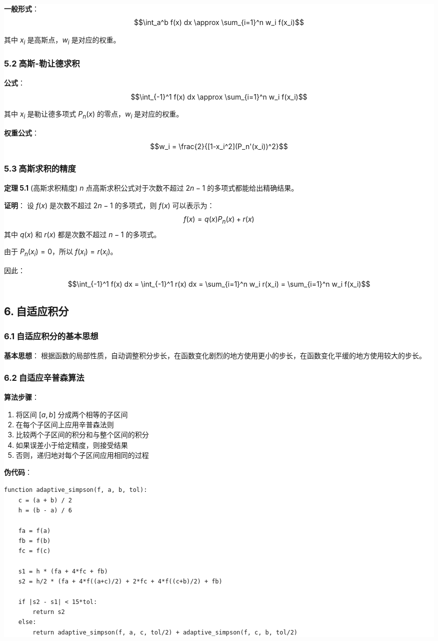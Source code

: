 **一般形式**：
$$\int_a^b f(x) dx \approx \sum_{i=1}^n w_i f(x_i)$$

其中 $x_i$ 是高斯点，$w_i$ 是对应的权重。

### 5.2 高斯-勒让德求积

**公式**：
$$\int_{-1}^1 f(x) dx \approx \sum_{i=1}^n w_i f(x_i)$$

其中 $x_i$ 是勒让德多项式 $P_n(x)$ 的零点，$w_i$ 是对应的权重。

**权重公式**：
$$w_i = \frac{2}{[1-x_i^2](P_n'(x_i))^2}$$

### 5.3 高斯求积的精度

**定理 5.1** (高斯求积精度)
$n$ 点高斯求积公式对于次数不超过 $2n-1$ 的多项式都能给出精确结果。

**证明**：
设 $f(x)$ 是次数不超过 $2n-1$ 的多项式，则 $f(x)$ 可以表示为：
$$f(x) = q(x) P_n(x) + r(x)$$
其中 $q(x)$ 和 $r(x)$ 都是次数不超过 $n-1$ 的多项式。

由于 $P_n(x_i) = 0$，所以 $f(x_i) = r(x_i)$。

因此：
$$\int_{-1}^1 f(x) dx = \int_{-1}^1 r(x) dx = \sum_{i=1}^n w_i r(x_i) = \sum_{i=1}^n w_i f(x_i)$$

## 6. 自适应积分

### 6.1 自适应积分的基本思想

**基本思想**：
根据函数的局部性质，自动调整积分步长，在函数变化剧烈的地方使用更小的步长，在函数变化平缓的地方使用较大的步长。

### 6.2 自适应辛普森算法

**算法步骤**：

1. 将区间 $[a,b]$ 分成两个相等的子区间
2. 在每个子区间上应用辛普森法则
3. 比较两个子区间的积分和与整个区间的积分
4. 如果误差小于给定精度，则接受结果
5. 否则，递归地对每个子区间应用相同的过程

**伪代码**：

```
function adaptive_simpson(f, a, b, tol):
    c = (a + b) / 2
    h = (b - a) / 6
    
    fa = f(a)
    fb = f(b)
    fc = f(c)
    
    s1 = h * (fa + 4*fc + fb)
    s2 = h/2 * (fa + 4*f((a+c)/2) + 2*fc + 4*f((c+b)/2) + fb)
    
    if |s2 - s1| < 15*tol:
        return s2
    else:
        return adaptive_simpson(f, a, c, tol/2) + adaptive_simpson(f, c, b, tol/2)
```
